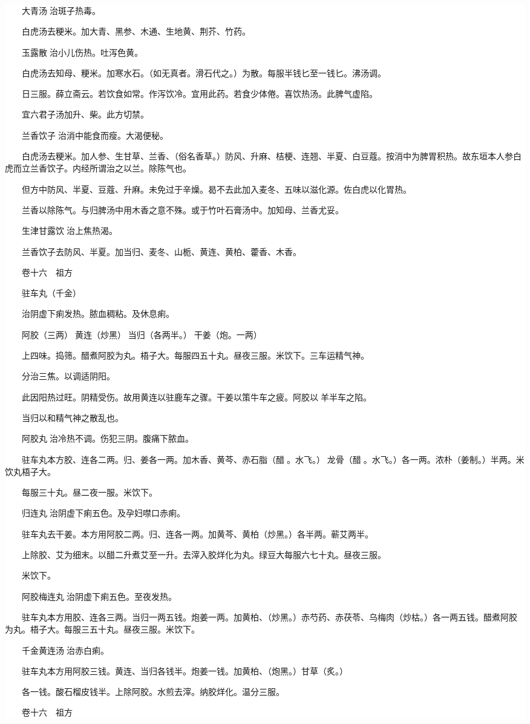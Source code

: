
　　大青汤 治斑子热毒。

　　白虎汤去粳米。加大青、黑参、木通、生地黄、荆芥、竹药。

　　玉露散 治小儿伤热。吐泻色黄。

　　白虎汤去知母、粳米。加寒水石。（如无真者。滑石代之。）为散。每服半钱匕至一钱匕。沸汤调。

　　日三服。薛立斋云。若饮食如常。作泻饮冷。宜用此药。若食少体倦。喜饮热汤。此脾气虚陷。

　　宜六君子汤加升、柴。此方切禁。

　　兰香饮子 治消中能食而瘦。大渴便秘。

　　白虎汤去粳米。加人参、生甘草、兰香、（俗名香草。）防风、升麻、桔梗、连翘、半夏、白豆蔻。按消中为脾胃积热。故东垣本人参白虎而立兰香饮子。内经所谓治之以兰。除陈气也。

　　但方中防风、半夏、豆蔻、升麻。未免过于辛燥。曷不去此加入麦冬、五味以滋化源。佐白虎以化胃热。

　　兰香以除陈气。与归脾汤中用木香之意不殊。或于竹叶石膏汤中。加知母、兰香尤妥。

　　生津甘露饮 治上焦热渴。

　　兰香饮子去防风、半夏。加当归、麦冬、山栀、黄连、黄柏、藿香、木香。

　　卷十六　祖方

　　驻车丸（千金）

　　治阴虚下痢发热。脓血稠粘。及休息痢。

　　阿胶（三两） 黄连（炒黑） 当归（各两半。） 干姜（炮。一两）

　　上四味。捣筛。醋煮阿胶为丸。梧子大。每服四五十丸。昼夜三服。米饮下。三车运精气神。

　　分治三焦。以调适阴阳。

　　此因阳热过旺。阴精受伤。故用黄连以驻鹿车之骤。干姜以策牛车之疲。阿胶以 羊半车之陷。

　　当归以和精气神之散乱也。

　　阿胶丸 治冷热不调。伤犯三阴。腹痛下脓血。

　　驻车丸本方胶、连各二两。归、姜各一两。加木香、黄芩、赤石脂（醋 。水飞。） 龙骨（醋 。水飞。）各一两。浓朴（姜制。）半两。米饮丸梧子大。

　　每服三十丸。昼二夜一服。米饮下。

　　归连丸 治阴虚下痢五色。及孕妇噤口赤痢。

　　驻车丸去干姜。本方用阿胶二两。归、连各一两。加黄芩、黄柏（炒黑。）各半两。蕲艾两半。

　　上除胶、艾为细末。以醋二升煮艾至一升。去滓入胶烊化为丸。绿豆大每服六七十丸。昼夜三服。

　　米饮下。

　　阿胶梅连丸 治阴虚下痢五色。至夜发热。

　　驻车丸本方用胶、连各三两。当归一两五钱。炮姜一两。加黄柏、（炒黑。）赤芍药、赤茯苓、乌梅肉（炒枯。）各一两五钱。醋煮阿胶为丸。梧子大。每服三五十丸。昼夜三服。米饮下。

　　千金黄连汤 治赤白痢。

　　驻车丸本方用阿胶三钱。黄连、当归各钱半。炮姜一钱。加黄柏、（炮黑。）甘草（炙。）

　　各一钱。酸石榴皮钱半。上除阿胶。水煎去滓。纳胶烊化。温分三服。

　　卷十六　祖方
